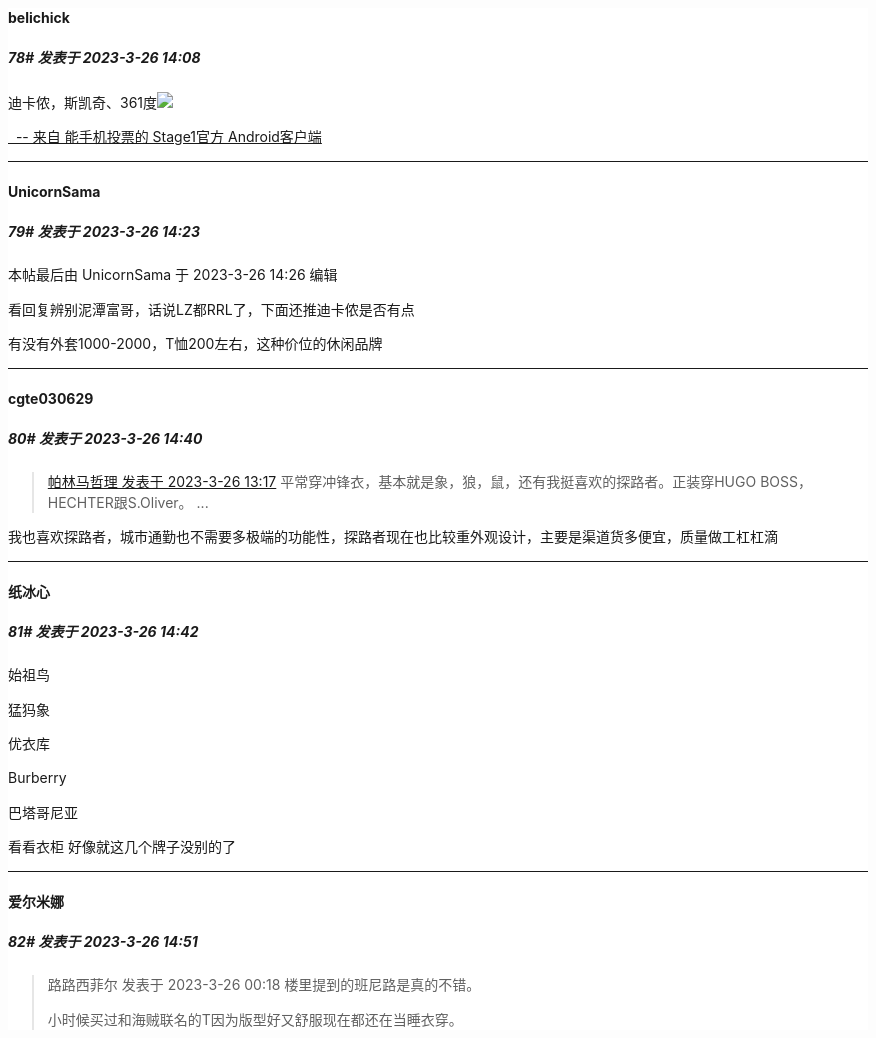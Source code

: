 ####  belichick  
##### 78#       发表于 2023-3-26 14:08

迪卡侬，斯凯奇、361度<img src="https://static.saraba1st.com/image/smiley/face2017/009.gif" referrerpolicy="no-referrer">

[  -- 来自 能手机投票的 Stage1官方 Android客户端](https://www.coolapk.com/apk/140634)


*****

####  UnicornSama  
##### 79#       发表于 2023-3-26 14:23

 本帖最后由 UnicornSama 于 2023-3-26 14:26 编辑 

看回复辨别泥潭富哥，话说LZ都RRL了，下面还推迪卡侬是否有点

有没有外套1000-2000，T恤200左右，这种价位的休闲品牌


*****

####  cgte030629  
##### 80#       发表于 2023-3-26 14:40

<blockquote><a href="httphttps://bbs.saraba1st.com/2b/forum.php?mod=redirect&amp;goto=findpost&amp;pid=60228871&amp;ptid=2125882" target="_blank">帕林马哲理 发表于 2023-3-26 13:17</a>
平常穿冲锋衣，基本就是象，狼，鼠，还有我挺喜欢的探路者。正装穿HUGO BOSS，HECHTER跟S.Oliver。 ...</blockquote>
我也喜欢探路者，城市通勤也不需要多极端的功能性，探路者现在也比较重外观设计，主要是渠道货多便宜，质量做工杠杠滴


*****

####  纸冰心  
##### 81#       发表于 2023-3-26 14:42

始祖鸟

猛犸象

优衣库

Burberry

巴塔哥尼亚

看看衣柜 好像就这几个牌子没别的了

*****

####  爱尔米娜  
##### 82#       发表于 2023-3-26 14:51

<blockquote>路路西菲尔 发表于 2023-3-26 00:18
楼里提到的班尼路是真的不错。

小时候买过和海贼联名的T因为版型好又舒服现在都还在当睡衣穿。
